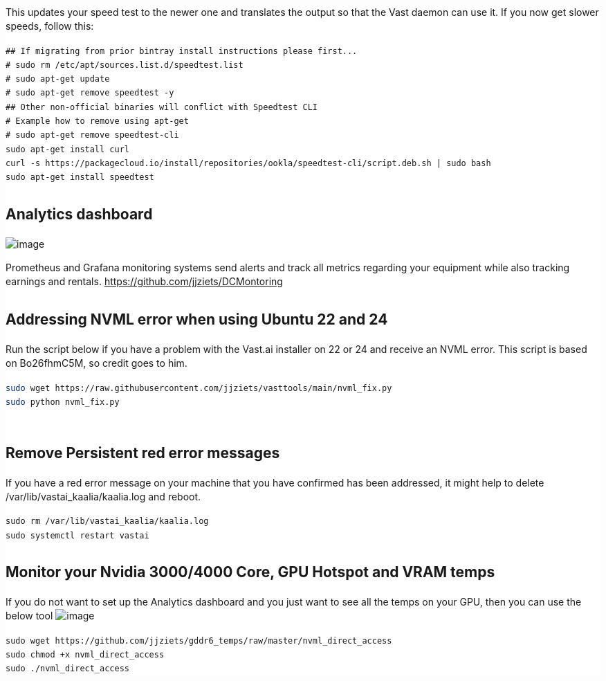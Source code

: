 This updates your speed test to the newer one and translates the output so that the Vast daemon can use it.
If you now get slower speeds, follow this:

```
## If migrating from prior bintray install instructions please first...
# sudo rm /etc/apt/sources.list.d/speedtest.list
# sudo apt-get update
# sudo apt-get remove speedtest -y
## Other non-official binaries will conflict with Speedtest CLI
# Example how to remove using apt-get
# sudo apt-get remove speedtest-cli
sudo apt-get install curl
curl -s https://packagecloud.io/install/repositories/ookla/speedtest-cli/script.deb.sh | sudo bash
sudo apt-get install speedtest
```


## Analytics dashboard
![image](https://github.com/jjziets/vasttools/assets/19214485/4107d6a2-6a4a-4edd-973d-a733d8430071)

Prometheus and Grafana monitoring systems send alerts and track all metrics regarding your equipment while also tracking earnings and rentals.
https://github.com/jjziets/DCMontoring

## Addressing NVML error when using Ubuntu 22 and 24
Run the script below if you have a problem with the Vast.ai installer on 22 or 24 and receive an NVML error.
This script is based on Bo26fhmC5M, so credit goes to him.
```bash
sudo wget https://raw.githubusercontent.com/jjziets/vasttools/main/nvml_fix.py
sudo python nvml_fix.py
 
```

## Remove Persistent red error messages
If you have a red error message on your machine that you have confirmed has been addressed, it might help to delete /var/lib/vastai_kaalia/kaalia.log and reboot.
```
sudo rm /var/lib/vastai_kaalia/kaalia.log
sudo systemctl restart vastai
```

## Monitor your Nvidia 3000/4000 Core, GPU Hotspot and VRAM temps
If you do not want to set up the Analytics dashboard and you just want to see all the temps on your GPU, then you can use the below tool
![image](https://github.com/user-attachments/assets/9070c1a2-3a7b-4fd8-b16c-50b3eb3c7633)
```
sudo wget https://github.com/jjziets/gddr6_temps/raw/master/nvml_direct_access
sudo chmod +x nvml_direct_access
sudo ./nvml_direct_access
```
